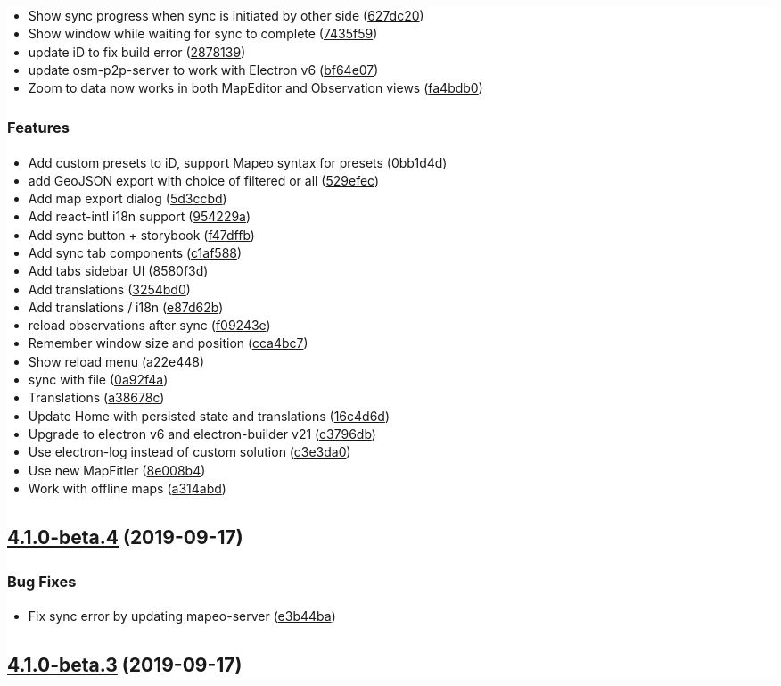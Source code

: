 * Show sync progress when sync is initiated by other side ([627dc20](https://github.com/digidem/mapeo-desktop/commit/627dc20))
* Show window while waiting for sync to complete ([7435f59](https://github.com/digidem/mapeo-desktop/commit/7435f59))
* update iD to fix build error ([2878139](https://github.com/digidem/mapeo-desktop/commit/2878139))
* update osm-p2p-server to work with Electron v6 ([bf64e07](https://github.com/digidem/mapeo-desktop/commit/bf64e07))
* Zoom to data now works in both MapEditor and Observation views ([fa4bdb0](https://github.com/digidem/mapeo-desktop/commit/fa4bdb0))


### Features

* Add custom presets to iD, support Mapeo syntax for presets ([0bb1d4d](https://github.com/digidem/mapeo-desktop/commit/0bb1d4d))
* add GeoJSON export with choice of filtered or all ([529efec](https://github.com/digidem/mapeo-desktop/commit/529efec))
* Add map export dialog ([5d3ccbd](https://github.com/digidem/mapeo-desktop/commit/5d3ccbd))
* Add react-intl i18n support ([954229a](https://github.com/digidem/mapeo-desktop/commit/954229a))
* Add sync button + storybook ([f47dffb](https://github.com/digidem/mapeo-desktop/commit/f47dffb))
* Add sync tab components ([c1af588](https://github.com/digidem/mapeo-desktop/commit/c1af588))
* Add tabs sidebar UI ([8580f3d](https://github.com/digidem/mapeo-desktop/commit/8580f3d))
* Add translations ([3254bd0](https://github.com/digidem/mapeo-desktop/commit/3254bd0))
* Add translations / i18n ([e87d62b](https://github.com/digidem/mapeo-desktop/commit/e87d62b))
* reload observations after sync ([f09243e](https://github.com/digidem/mapeo-desktop/commit/f09243e))
* Remember window size and position ([cca4bc7](https://github.com/digidem/mapeo-desktop/commit/cca4bc7))
* Show reload menu ([a22e448](https://github.com/digidem/mapeo-desktop/commit/a22e448))
* sync with file ([0a92f4a](https://github.com/digidem/mapeo-desktop/commit/0a92f4a))
* Translations ([a38678c](https://github.com/digidem/mapeo-desktop/commit/a38678c))
* Update Home with persisted state and translations ([16c4d6d](https://github.com/digidem/mapeo-desktop/commit/16c4d6d))
* Upgrade to electron v6 and electron-builder v21 ([c3796db](https://github.com/digidem/mapeo-desktop/commit/c3796db))
* Use electron-log instead of custom solution ([c3e3da0](https://github.com/digidem/mapeo-desktop/commit/c3e3da0))
* Use new MapFitler ([8e008b4](https://github.com/digidem/mapeo-desktop/commit/8e008b4))
* Work with offline maps ([a314abd](https://github.com/digidem/mapeo-desktop/commit/a314abd))

## [4.1.0-beta.4](https://github.com/digidem/mapeo-desktop/compare/v4.1.0-beta.3...v4.1.0-beta.4) (2019-09-17)


### Bug Fixes

* Fix sync error by updating mapeo-server ([e3b44ba](https://github.com/digidem/mapeo-desktop/commit/e3b44ba))

## [4.1.0-beta.3](https://github.com/digidem/mapeo-desktop/compare/v4.1.0-beta.2...v4.1.0-beta.3) (2019-09-17)

